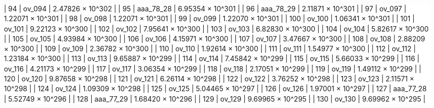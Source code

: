 | 94 | ov_094 | 2.47826 × 10^302 |
| 95 | aaa_78_28 | 6.95354 × 10^301 |
| 96 | aaa_78_29 | 2.11871 × 10^301 |
| 97 | ov_097 | 1.22071 × 10^301 |
| 98 | ov_098 | 1.22071 × 10^301 |
| 99 | ov_099 | 1.22070 × 10^301 |
| 100 | ov_100 | 1.06341 × 10^301 |
| 101 | ov_101 | 9.22123 × 10^300 |
| 102 | ov_102 | 7.95641 × 10^300 |
| 103 | ov_103 | 6.82830 × 10^300 |
| 104 | ov_104 | 5.82617 × 10^300 |
| 105 | ov_105 | 4.93984 × 10^300 |
| 106 | ov_106 | 4.15971 × 10^300 |
| 107 | ov_107 | 3.47667 × 10^300 |
| 108 | ov_108 | 2.88209 × 10^300 |
| 109 | ov_109 | 2.36782 × 10^300 |
| 110 | ov_110 | 1.92614 × 10^300 |
| 111 | ov_111 | 1.54977 × 10^300 |
| 112 | ov_112 | 1.23184 × 10^300 |
| 113 | ov_113 | 9.65887 × 10^299 |
| 114 | ov_114 | 7.45842 × 10^299 |
| 115 | ov_115 | 5.66033 × 10^299 |
| 116 | ov_116 | 4.21173 × 10^299 |
| 117 | ov_117 | 3.06354 × 10^299 |
| 118 | ov_118 | 2.17051 × 10^299 |
| 119 | ov_119 | 1.49112 × 10^299 |
| 120 | ov_120 | 9.87658 × 10^298 |
| 121 | ov_121 | 6.26114 × 10^298 |
| 122 | ov_122 | 3.76252 × 10^298 |
| 123 | ov_123 | 2.11571 × 10^298 |
| 124 | ov_124 | 1.09309 × 10^298 |
| 125 | ov_125 | 5.04465 × 10^297 |
| 126 | ov_126 | 1.97001 × 10^297 |
| 127 | aaa_77_28 | 5.52749 × 10^296 |
| 128 | aaa_77_29 | 1.68420 × 10^296 |
| 129 | ov_129 | 9.69965 × 10^295 |
| 130 | ov_130 | 9.69962 × 10^295 |
